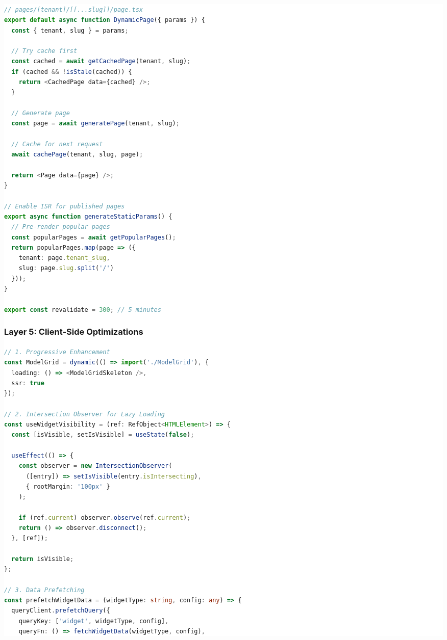 ```typescript
// pages/[tenant]/[[...slug]]/page.tsx
export default async function DynamicPage({ params }) {
  const { tenant, slug } = params;
  
  // Try cache first
  const cached = await getCachedPage(tenant, slug);
  if (cached && !isStale(cached)) {
    return <CachedPage data={cached} />;
  }
  
  // Generate page
  const page = await generatePage(tenant, slug);
  
  // Cache for next request
  await cachePage(tenant, slug, page);
  
  return <Page data={page} />;
}

// Enable ISR for published pages
export async function generateStaticParams() {
  // Pre-render popular pages
  const popularPages = await getPopularPages();
  return popularPages.map(page => ({
    tenant: page.tenant_slug,
    slug: page.slug.split('/')
  }));
}

export const revalidate = 300; // 5 minutes
```

### Layer 5: Client-Side Optimizations

```typescript
// 1. Progressive Enhancement
const ModelGrid = dynamic(() => import('./ModelGrid'), {
  loading: () => <ModelGridSkeleton />,
  ssr: true
});

// 2. Intersection Observer for Lazy Loading
const useWidgetVisibility = (ref: RefObject<HTMLElement>) => {
  const [isVisible, setIsVisible] = useState(false);
  
  useEffect(() => {
    const observer = new IntersectionObserver(
      ([entry]) => setIsVisible(entry.isIntersecting),
      { rootMargin: '100px' }
    );
    
    if (ref.current) observer.observe(ref.current);
    return () => observer.disconnect();
  }, [ref]);
  
  return isVisible;
};

// 3. Data Prefetching
const prefetchWidgetData = (widgetType: string, config: any) => {
  queryClient.prefetchQuery({
    queryKey: ['widget', widgetType, config],
    queryFn: () => fetchWidgetData(widgetType, config),
```